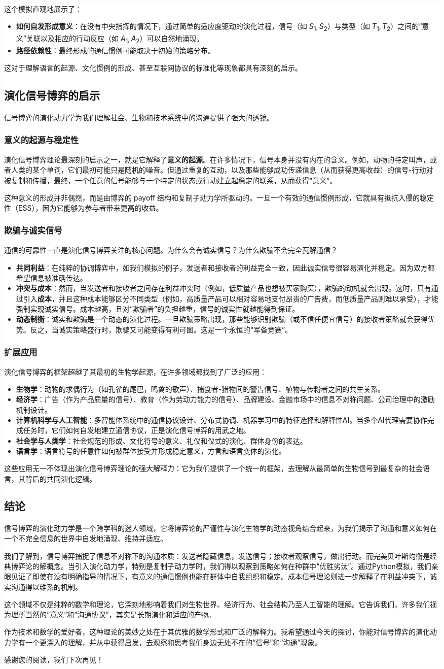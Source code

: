 这个模拟直观地展示了：
*   **如何自发形成意义**：在没有中央指挥的情况下，通过简单的适应度驱动的演化过程，信号（如 $S_1, S_2$）与类型（如 $T_1, T_2$）之间的“意义”关联以及相应的行动反应（如 $A_1, A_2$）可以自然地涌现。
*   **路径依赖性**：最终形成的通信惯例可能取决于初始的策略分布。

这对于理解语言的起源、文化惯例的形成、甚至互联网协议的标准化等现象都具有深刻的启示。

## 演化信号博弈的启示

信号博弈的演化动力学为我们理解社会、生物和技术系统中的沟通提供了强大的透镜。

### 意义的起源与稳定性

演化信号博弈理论最深刻的启示之一，就是它解释了**意义的起源**。在许多情况下，信号本身并没有内在的含义。例如，动物的特定叫声，或者人类的某个单词，它们最初可能只是随机的噪音。但通过重复的互动，以及那些能够成功传递信息（从而获得更高收益）的信号-行动对被复制和传播，最终，一个任意的信号能够与一个特定的状态或行动建立起稳定的联系，从而获得“意义”。

这种意义的形成并非偶然，而是由博弈的 payoff 结构和复制子动力学所驱动的。一旦一个有效的通信惯例形成，它就具有抵抗入侵的稳定性（ESS），因为它能够为参与者带来更高的收益。

### 欺骗与诚实信号

通信的可靠性一直是演化信号博弈关注的核心问题。为什么会有诚实信号？为什么欺骗不会完全瓦解通信？
*   **共同利益**：在纯粹的协调博弈中，如我们模拟的例子，发送者和接收者的利益完全一致，因此诚实信号很容易演化并稳定。因为双方都希望信息被准确传达。
*   **冲突与成本**：然而，当发送者和接收者之间存在利益冲突时（例如，低质量产品也想被买家购买），欺骗的动机就会出现。这时，只有通过引入**成本**，并且这种成本能够区分不同类型（例如，高质量产品可以相对容易地支付昂贵的广告费，而低质量产品则难以承受），才能强制实现诚实信号。成本越高，且对“欺骗者”的负担越重，信号的诚实性就越能得到保证。
*   **动态制衡**：诚实和欺骗是一个动态的演化过程。一旦欺骗策略出现，那些能够识别欺骗（或不信任便宜信号）的接收者策略就会获得优势。反之，当诚实策略盛行时，欺骗又可能变得有利可图。这是一个永恒的“军备竞赛”。

### 扩展应用

演化信号博弈的框架超越了其最初的生物学起源，在许多领域都找到了广泛的应用：
*   **生物学**：动物的求偶行为（如孔雀的尾巴，鸣禽的歌声）、捕食者-猎物间的警告信号、植物与传粉者之间的共生关系。
*   **经济学**：广告（作为产品质量的信号）、教育（作为劳动力能力的信号）、品牌建设、金融市场中的信息不对称问题、公司治理中的激励机制设计。
*   **计算机科学与人工智能**：多智能体系统中的通信协议设计、分布式协调、机器学习中的特征选择和解释性AI。当多个AI代理需要协作完成任务时，它们如何自发地建立通信协议，正是演化信号博弈的用武之地。
*   **社会学与人类学**：社会规范的形成、文化符号的意义、礼仪和仪式的演化、群体身份的表达。
*   **语言学**：语言符号的任意性如何被群体接受并形成稳定意义，方言和语言变体的演化。

这些应用无一不体现出演化信号博弈理论的强大解释力：它为我们提供了一个统一的框架，去理解从最简单的生物信号到最复杂的社会语言，其背后的共同演化逻辑。

## 结论

信号博弈的演化动力学是一个跨学科的迷人领域，它将博弈论的严谨性与演化生物学的动态视角结合起来，为我们揭示了沟通和意义如何在一个不完全信息的世界中自发地涌现、维持并适应。

我们了解到，信号博弈捕捉了信息不对称下的沟通本质：发送者隐藏信息，发送信号；接收者观察信号，做出行动。而完美贝叶斯均衡是经典博弈论的解概念。当引入演化动力学，特别是复制子动力学时，我们得以观察到策略如何在种群中“优胜劣汰”。通过Python模拟，我们亲眼见证了即使在没有明确指导的情况下，有意义的通信惯例也能在群体中自我组织和稳定。成本信号理论则进一步解释了在利益冲突下，诚实沟通得以维系的机制。

这个领域不仅是纯粹的数学和理论，它深刻地影响着我们对生物世界、经济行为、社会结构乃至人工智能的理解。它告诉我们，许多我们视为理所当然的“意义”和“沟通协议”，其实是长期演化和适应的产物。

作为技术和数学的爱好者，这种理论的美妙之处在于其优雅的数学形式和广泛的解释力。我希望通过今天的探讨，你能对信号博弈的演化动力学有一个更深入的理解，并从中获得启发，去观察和思考我们身边无处不在的“信号”和“沟通”现象。

感谢您的阅读，我们下次再见！
